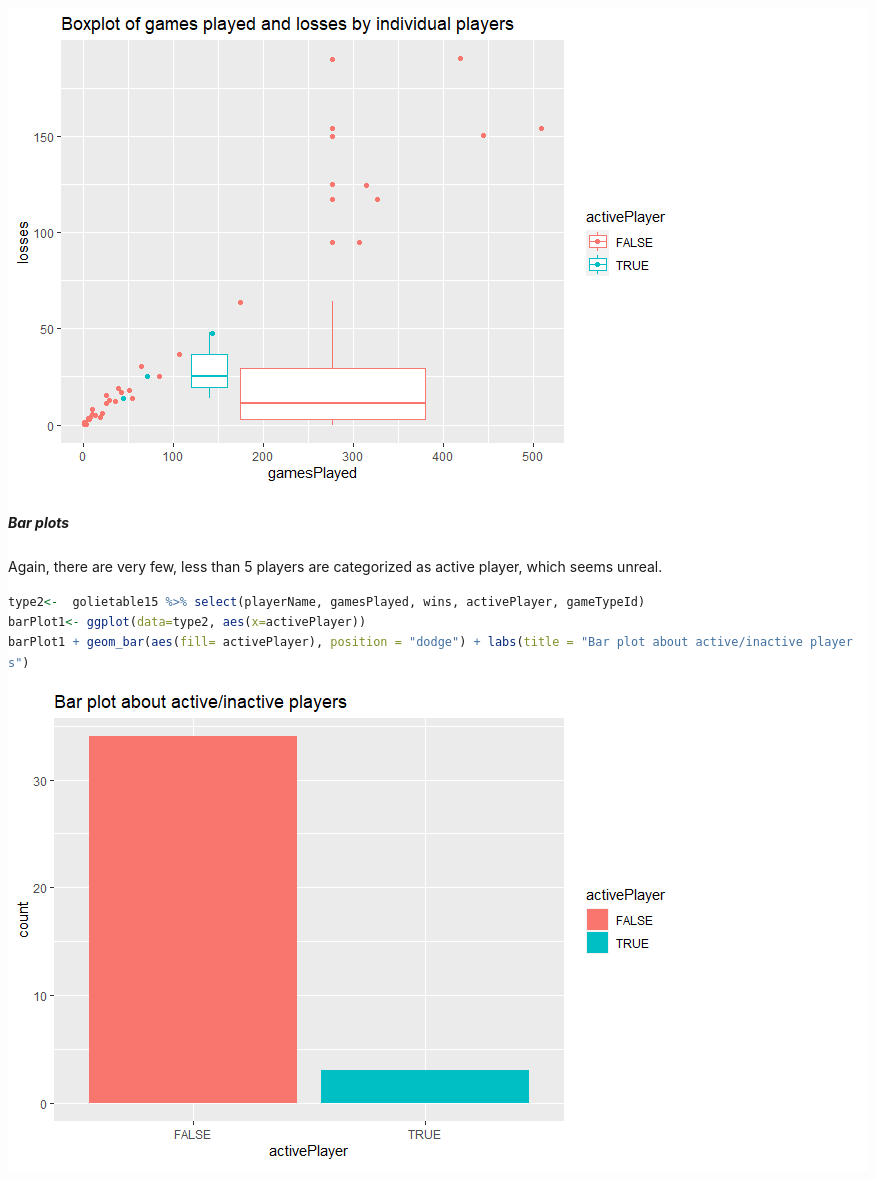 ![](Project-I_files/figure-gfm/unnamed-chunk-18-1.png)

##### Bar plots

Again, there are very few, less than 5 players are categorized as active
player, which seems unreal.

``` r
type2<-  golietable15 %>% select(playerName, gamesPlayed, wins, activePlayer, gameTypeId)
barPlot1<- ggplot(data=type2, aes(x=activePlayer))
barPlot1 + geom_bar(aes(fill= activePlayer), position = "dodge") + labs(title = "Bar plot about active/inactive players")
```

![](Project-I_files/figure-gfm/unnamed-chunk-19-1.png)
